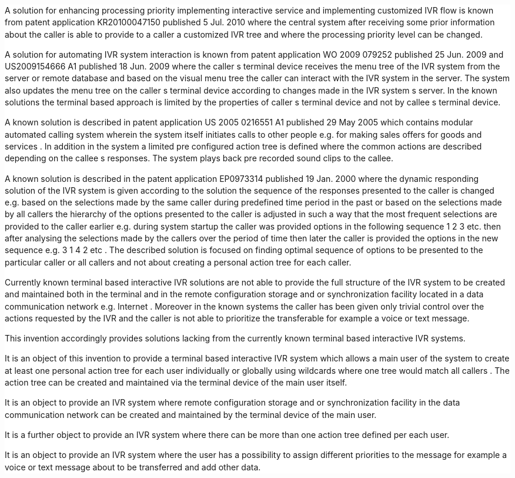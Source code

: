 A solution for enhancing processing priority implementing interactive service and implementing customized IVR flow is known from patent application KR20100047150 published 5 Jul. 2010 where the central system after receiving some prior information about the caller is able to provide to a caller a customized IVR tree and where the processing priority level can be changed.

A solution for automating IVR system interaction is known from patent application WO 2009 079252 published 25 Jun. 2009 and US2009154666 A1 published 18 Jun. 2009 where the caller s terminal device receives the menu tree of the IVR system from the server or remote database and based on the visual menu tree the caller can interact with the IVR system in the server. The system also updates the menu tree on the caller s terminal device according to changes made in the IVR system s server. In the known solutions the terminal based approach is limited by the properties of caller s terminal device and not by callee s terminal device.

A known solution is described in patent application US 2005 0216551 A1 published 29 May 2005 which contains modular automated calling system wherein the system itself initiates calls to other people e.g. for making sales offers for goods and services . In addition in the system a limited pre configured action tree is defined where the common actions are described depending on the callee s responses. The system plays back pre recorded sound clips to the callee.

A known solution is described in the patent application EP0973314 published 19 Jan. 2000 where the dynamic responding solution of the IVR system is given according to the solution the sequence of the responses presented to the caller is changed e.g. based on the selections made by the same caller during predefined time period in the past or based on the selections made by all callers the hierarchy of the options presented to the caller is adjusted in such a way that the most frequent selections are provided to the caller earlier e.g. during system startup the caller was provided options in the following sequence 1 2 3 etc. then after analysing the selections made by the callers over the period of time then later the caller is provided the options in the new sequence e.g. 3 1 4 2 etc . The described solution is focused on finding optimal sequence of options to be presented to the particular caller or all callers and not about creating a personal action tree for each caller.

Currently known terminal based interactive IVR solutions are not able to provide the full structure of the IVR system to be created and maintained both in the terminal and in the remote configuration storage and or synchronization facility located in a data communication network e.g. Internet . Moreover in the known systems the caller has been given only trivial control over the actions requested by the IVR and the caller is not able to prioritize the transferable for example a voice or text message.

This invention accordingly provides solutions lacking from the currently known terminal based interactive IVR systems.

It is an object of this invention to provide a terminal based interactive IVR system which allows a main user of the system to create at least one personal action tree for each user individually or globally using wildcards where one tree would match all callers . The action tree can be created and maintained via the terminal device of the main user itself.

It is an object to provide an IVR system where remote configuration storage and or synchronization facility in the data communication network can be created and maintained by the terminal device of the main user.

It is a further object to provide an IVR system where there can be more than one action tree defined per each user.

It is an object to provide an IVR system where the user has a possibility to assign different priorities to the message for example a voice or text message about to be transferred and add other data.
